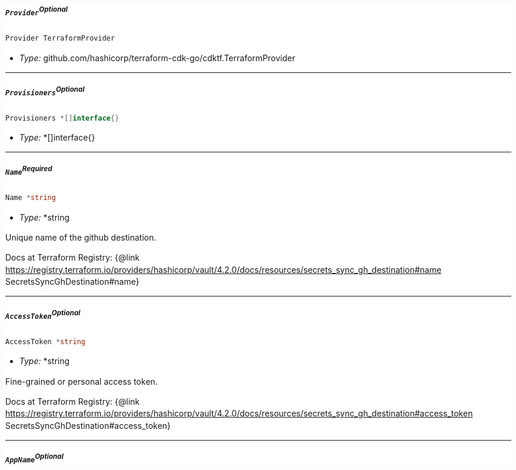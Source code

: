 ##### `Provider`<sup>Optional</sup> <a name="Provider" id="@cdktf/provider-vault.secretsSyncGhDestination.SecretsSyncGhDestinationConfig.property.provider"></a>

```go
Provider TerraformProvider
```

- *Type:* github.com/hashicorp/terraform-cdk-go/cdktf.TerraformProvider

---

##### `Provisioners`<sup>Optional</sup> <a name="Provisioners" id="@cdktf/provider-vault.secretsSyncGhDestination.SecretsSyncGhDestinationConfig.property.provisioners"></a>

```go
Provisioners *[]interface{}
```

- *Type:* *[]interface{}

---

##### `Name`<sup>Required</sup> <a name="Name" id="@cdktf/provider-vault.secretsSyncGhDestination.SecretsSyncGhDestinationConfig.property.name"></a>

```go
Name *string
```

- *Type:* *string

Unique name of the github destination.

Docs at Terraform Registry: {@link https://registry.terraform.io/providers/hashicorp/vault/4.2.0/docs/resources/secrets_sync_gh_destination#name SecretsSyncGhDestination#name}

---

##### `AccessToken`<sup>Optional</sup> <a name="AccessToken" id="@cdktf/provider-vault.secretsSyncGhDestination.SecretsSyncGhDestinationConfig.property.accessToken"></a>

```go
AccessToken *string
```

- *Type:* *string

Fine-grained or personal access token.

Docs at Terraform Registry: {@link https://registry.terraform.io/providers/hashicorp/vault/4.2.0/docs/resources/secrets_sync_gh_destination#access_token SecretsSyncGhDestination#access_token}

---

##### `AppName`<sup>Optional</sup> <a name="AppName" id="@cdktf/provider-vault.secretsSyncGhDestination.SecretsSyncGhDestinationConfig.property.appName"></a>
